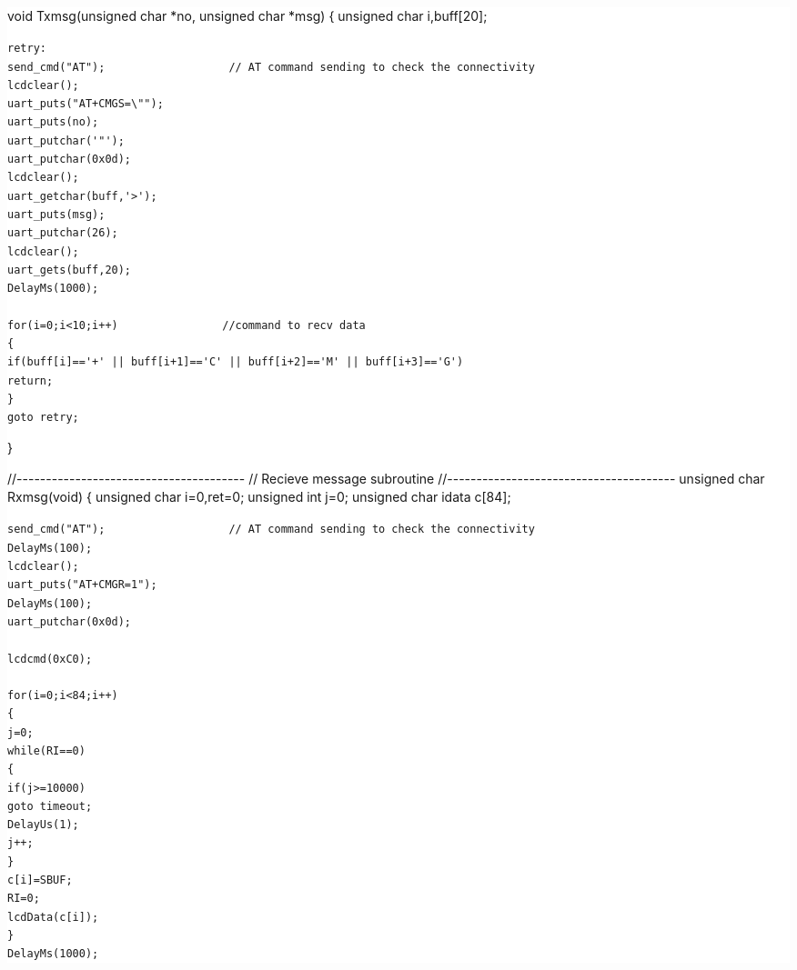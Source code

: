 void Txmsg(unsigned char *no, unsigned char *msg)
{
	unsigned char i,buff[20];

	retry:
	send_cmd("AT");					  // AT command sending to check the connectivity
	lcdclear();
	uart_puts("AT+CMGS=\"");
	uart_puts(no);
	uart_putchar('"');
	uart_putchar(0x0d); 
	lcdclear();
	uart_getchar(buff,'>');
	uart_puts(msg);
	uart_putchar(26);
	lcdclear();
	uart_gets(buff,20);
	DelayMs(1000);

	for(i=0;i<10;i++)			     //command to recv data
	{
	if(buff[i]=='+' || buff[i+1]=='C' || buff[i+2]=='M' || buff[i+3]=='G')
	return;
	}
	goto retry;
} 

//---------------------------------------
// Recieve message subroutine
//---------------------------------------
unsigned char Rxmsg(void)
{
	unsigned char i=0,ret=0;
	unsigned int j=0;
	unsigned char idata c[84];	

	send_cmd("AT");					  // AT command sending to check the connectivity
	DelayMs(100);
	lcdclear();
	uart_puts("AT+CMGR=1");
	DelayMs(100);
	uart_putchar(0x0d); 

	lcdcmd(0xC0);

	for(i=0;i<84;i++)
	{
	j=0;
	while(RI==0)
	{
	if(j>=10000)
	goto timeout;
	DelayUs(1);
	j++;
	}
	c[i]=SBUF;
	RI=0;
	lcdData(c[i]);
	}
	DelayMs(1000);
